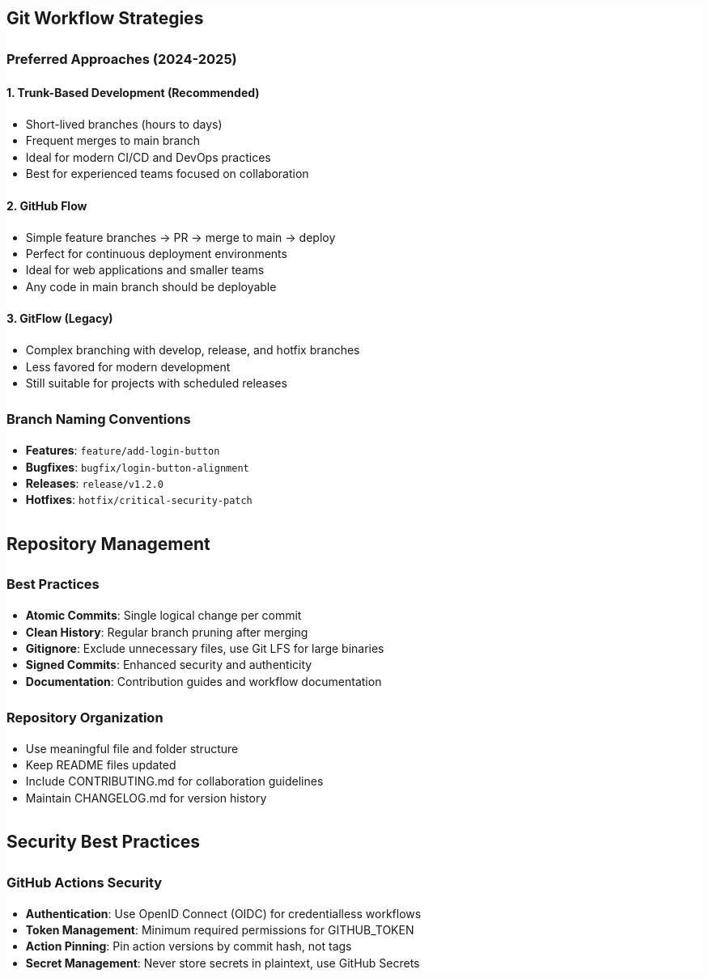 ## Git Workflow Strategies

### Preferred Approaches (2024-2025)

#### 1. Trunk-Based Development (Recommended)
- Short-lived branches (hours to days)
- Frequent merges to main branch
- Ideal for modern CI/CD and DevOps practices
- Best for experienced teams focused on collaboration

#### 2. GitHub Flow
- Simple feature branches → PR → merge to main → deploy
- Perfect for continuous deployment environments
- Ideal for web applications and smaller teams
- Any code in main branch should be deployable

#### 3. GitFlow (Legacy)
- Complex branching with develop, release, and hotfix branches
- Less favored for modern development
- Still suitable for projects with scheduled releases

### Branch Naming Conventions
- **Features**: `feature/add-login-button`
- **Bugfixes**: `bugfix/login-button-alignment`
- **Releases**: `release/v1.2.0`
- **Hotfixes**: `hotfix/critical-security-patch`

## Repository Management

### Best Practices
- **Atomic Commits**: Single logical change per commit
- **Clean History**: Regular branch pruning after merging
- **Gitignore**: Exclude unnecessary files, use Git LFS for large binaries
- **Signed Commits**: Enhanced security and authenticity
- **Documentation**: Contribution guides and workflow documentation

### Repository Organization
- Use meaningful file and folder structure
- Keep README files updated
- Include CONTRIBUTING.md for collaboration guidelines
- Maintain CHANGELOG.md for version history

## Security Best Practices

### GitHub Actions Security
- **Authentication**: Use OpenID Connect (OIDC) for credentialless workflows
- **Token Management**: Minimum required permissions for GITHUB_TOKEN
- **Action Pinning**: Pin action versions by commit hash, not tags
- **Secret Management**: Never store secrets in plaintext, use GitHub Secrets

